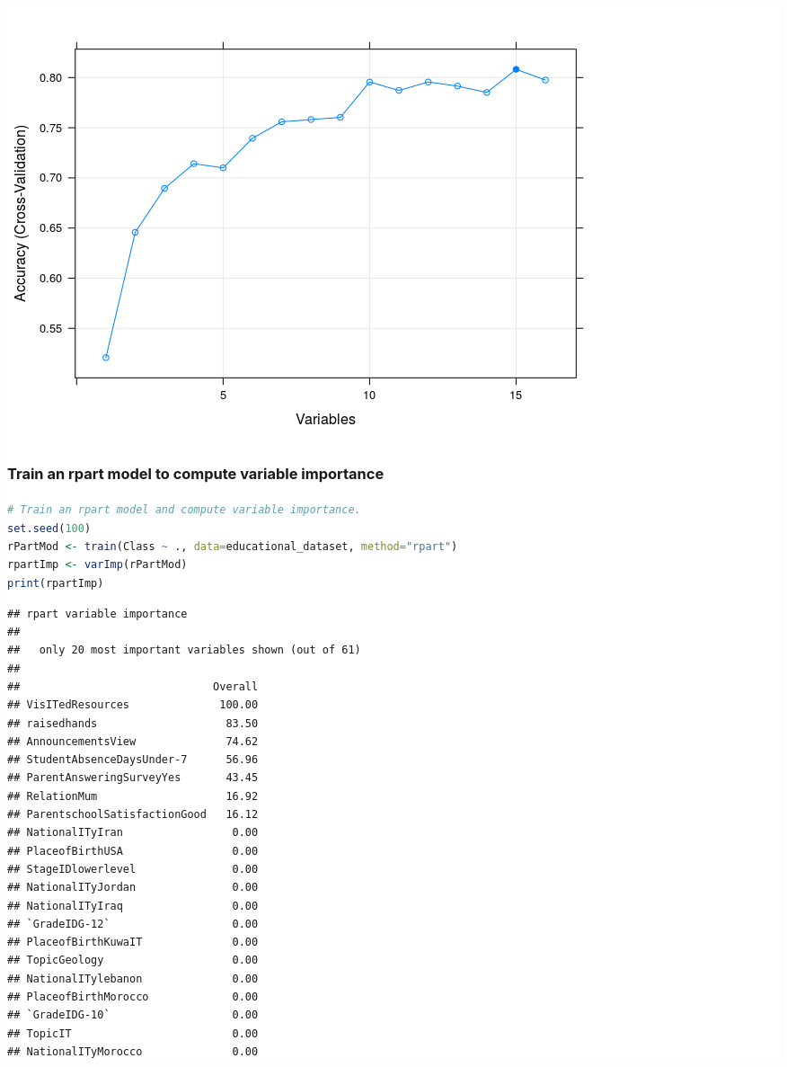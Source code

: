 ![](Educational_data_R_files/figure-html/RFE_model-1.png)

### Train an rpart model to compute variable importance

```r
# Train an rpart model and compute variable importance.
set.seed(100)
rPartMod <- train(Class ~ ., data=educational_dataset, method="rpart")
rpartImp <- varImp(rPartMod)
print(rpartImp)
```

```
## rpart variable importance
## 
##   only 20 most important variables shown (out of 61)
## 
##                              Overall
## VisITedResources              100.00
## raisedhands                    83.50
## AnnouncementsView              74.62
## StudentAbsenceDaysUnder-7      56.96
## ParentAnsweringSurveyYes       43.45
## RelationMum                    16.92
## ParentschoolSatisfactionGood   16.12
## NationalITyIran                 0.00
## PlaceofBirthUSA                 0.00
## StageIDlowerlevel               0.00
## NationalITyJordan               0.00
## NationalITyIraq                 0.00
## `GradeIDG-12`                   0.00
## PlaceofBirthKuwaIT              0.00
## TopicGeology                    0.00
## NationalITylebanon              0.00
## PlaceofBirthMorocco             0.00
## `GradeIDG-10`                   0.00
## TopicIT                         0.00
## NationalITyMorocco              0.00
```
